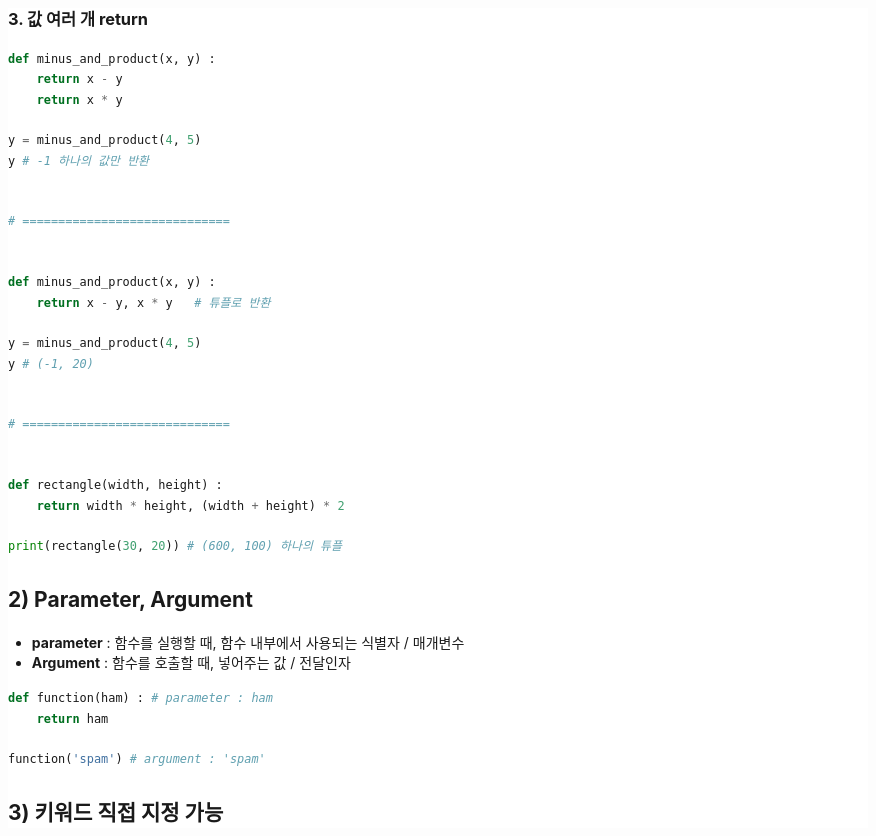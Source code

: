 



### 3. 값 여러 개 return

```python
def minus_and_product(x, y) :
    return x - y
    return x * y
    
y = minus_and_product(4, 5)
y # -1 하나의 값만 반환


# =============================


def minus_and_product(x, y) :
    return x - y, x * y   # 튜플로 반환
    
y = minus_and_product(4, 5)
y # (-1, 20)


# =============================


def rectangle(width, height) :
    return width * height, (width + height) * 2

print(rectangle(30, 20)) # (600, 100) 하나의 튜플
```



### 

## 2) Parameter, Argument

- **parameter** : 함수를 실행할 때, 함수 내부에서 사용되는 식별자 / 매개변수
- **Argument** : 함수를 호출할 때, 넣어주는 값 / 전달인자

```python
def function(ham) : # parameter : ham
    return ham

function('spam') # argument : 'spam'
```







## 3) 키워드 직접 지정 가능

